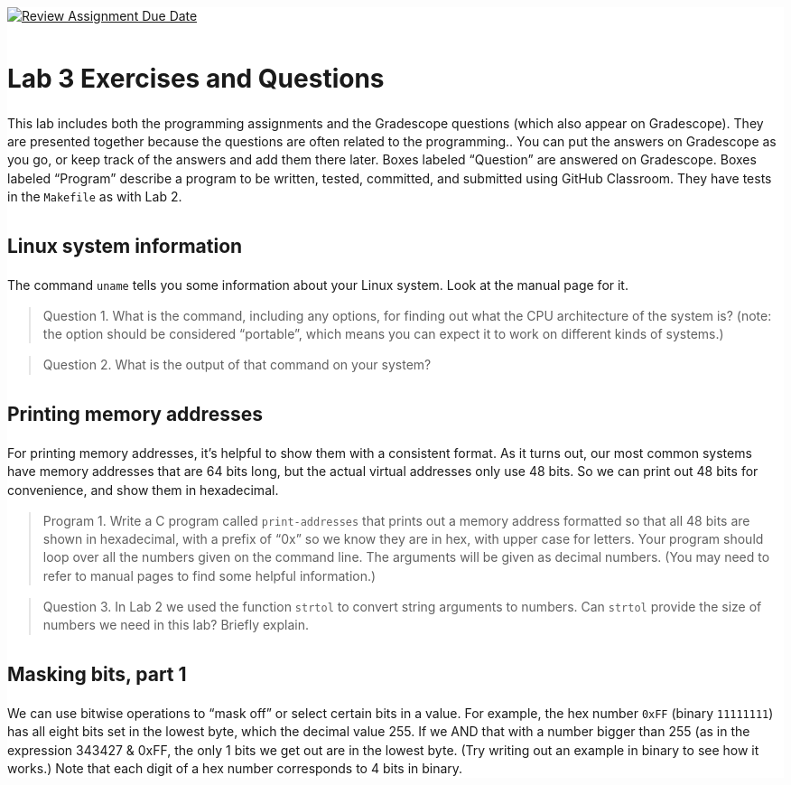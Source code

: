 [![Review Assignment Due Date](https://classroom.github.com/assets/deadline-readme-button-22041afd0340ce965d47ae6ef1cefeee28c7c493a6346c4f15d667ab976d596c.svg)](https://classroom.github.com/a/7OnrSidT)


# Lab 3 Exercises and Questions

This lab includes both the programming assignments and the Gradescope questions (which also appear on Gradescope). They are presented together because the questions are often related to the programming.. You can put the answers on Gradescope as you go, or keep track of the answers and add them there later. Boxes labeled &ldquo;Question&rdquo; are answered on Gradescope. Boxes labeled &ldquo;Program&rdquo; describe a program to be written, tested, committed, and submitted using GitHub Classroom. They have tests in the `Makefile` as with Lab 2.


## Linux system information

The command `uname` tells you some information about your Linux system. Look at the manual page for it.

> Question 1. What is the command, including any options, for finding out what the CPU architecture of the system is? (note: the option should be considered &ldquo;portable&rdquo;, which means you can expect it to work on different kinds of systems.)
> 


> Question 2. What is the output of that command on your system?
> 


## Printing memory addresses

For printing memory addresses, it&rsquo;s helpful to show them with a consistent format. As it turns out, our most common systems have memory addresses that are 64 bits long, but the actual virtual addresses only use 48 bits. So we can print out 48 bits for convenience, and show them in hexadecimal.

> Program 1. Write a C program called `print-addresses` that prints out a memory address formatted so that all 48 bits are shown in hexadecimal, with a prefix of &ldquo;0x&rdquo; so we know they are in hex, with upper case for letters. Your program should loop over all the numbers given on the command line. The arguments will be given as decimal numbers. (You may need to refer to manual pages to find some helpful information.)
> 

> Question 3. In Lab 2 we used the function `strtol` to convert string arguments to numbers. Can `strtol` provide the size of numbers we need in this lab? Briefly explain.
> 


## Masking bits, part 1

We can use bitwise operations to &ldquo;mask off&rdquo; or select certain bits in a value. For example, the hex number `0xFF` (binary `11111111`) has all eight bits set in the lowest byte, which the decimal value 255. If we AND that with a number bigger than 255 (as in the expression 343427 & 0xFF, the only 1 bits we get out are in the lowest byte. (Try writing out an example in binary to see how it works.) Note that each digit of a hex number corresponds to 4 bits in binary.
